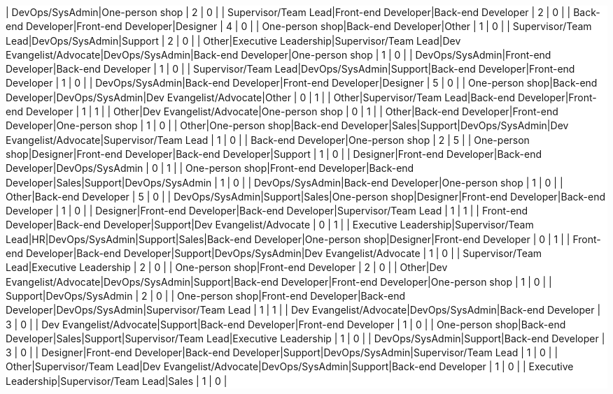 | DevOps/SysAdmin|One-person shop                                                                                                            |   2 |   0 |
| Supervisor/Team Lead|Front-end Developer|Back-end Developer                                                                                |   2 |   0 |
| Back-end Developer|Front-end Developer|Designer                                                                                            |   4 |   0 |
| One-person shop|Back-end Developer|Other                                                                                                   |   1 |   0 |
| Supervisor/Team Lead|DevOps/SysAdmin|Support                                                                                               |   2 |   0 |
| Other|Executive Leadership|Supervisor/Team Lead|Dev Evangelist/Advocate|DevOps/SysAdmin|Back-end Developer|One-person shop                 |   1 |   0 |
| DevOps/SysAdmin|Front-end Developer|Back-end Developer                                                                                     |   1 |   0 |
| Supervisor/Team Lead|DevOps/SysAdmin|Support|Back-end Developer|Front-end Developer                                                        |   1 |   0 |
| DevOps/SysAdmin|Back-end Developer|Front-end Developer|Designer                                                                            |   5 |   0 |
| One-person shop|Back-end Developer|DevOps/SysAdmin|Dev Evangelist/Advocate|Other                                                           |   0 |   1 |
| Other|Supervisor/Team Lead|Back-end Developer|Front-end Developer                                                                          |   1 |   1 |
| Other|Dev Evangelist/Advocate|One-person shop                                                                                              |   0 |   1 |
| Other|Back-end Developer|Front-end Developer|One-person shop                                                                               |   1 |   0 |
| Other|One-person shop|Back-end Developer|Sales|Support|DevOps/SysAdmin|Dev Evangelist/Advocate|Supervisor/Team Lead                        |   1 |   0 |
| Back-end Developer|One-person shop                                                                                                         |   2 |   5 |
| One-person shop|Designer|Front-end Developer|Back-end Developer|Support                                                                    |   1 |   0 |
| Designer|Front-end Developer|Back-end Developer|DevOps/SysAdmin                                                                            |   0 |   1 |
| One-person shop|Front-end Developer|Back-end Developer|Sales|Support|DevOps/SysAdmin                                                       |   1 |   0 |
| DevOps/SysAdmin|Back-end Developer|One-person shop                                                                                         |   1 |   0 |
| Other|Back-end Developer                                                                                                                   |   5 |   0 |
| DevOps/SysAdmin|Support|Sales|One-person shop|Designer|Front-end Developer|Back-end Developer                                              |   1 |   0 |
| Designer|Front-end Developer|Back-end Developer|Supervisor/Team Lead                                                                       |   1 |   1 |
| Front-end Developer|Back-end Developer|Support|Dev Evangelist/Advocate                                                                     |   0 |   1 |
| Executive Leadership|Supervisor/Team Lead|HR|DevOps/SysAdmin|Support|Sales|Back-end Developer|One-person shop|Designer|Front-end Developer |   0 |   1 |
| Front-end Developer|Back-end Developer|Support|DevOps/SysAdmin|Dev Evangelist/Advocate                                                     |   1 |   0 |
| Supervisor/Team Lead|Executive Leadership                                                                                                  |   2 |   0 |
| One-person shop|Front-end Developer                                                                                                        |   2 |   0 |
| Other|Dev Evangelist/Advocate|DevOps/SysAdmin|Support|Back-end Developer|Front-end Developer|One-person shop                               |   1 |   0 |
| Support|DevOps/SysAdmin                                                                                                                    |   2 |   0 |
| One-person shop|Front-end Developer|Back-end Developer|DevOps/SysAdmin|Supervisor/Team Lead                                                |   1 |   1 |
| Dev Evangelist/Advocate|DevOps/SysAdmin|Back-end Developer                                                                                 |   3 |   0 |
| Dev Evangelist/Advocate|Support|Back-end Developer|Front-end Developer                                                                     |   1 |   0 |
| One-person shop|Back-end Developer|Sales|Support|Supervisor/Team Lead|Executive Leadership                                                 |   1 |   0 |
| DevOps/SysAdmin|Support|Back-end Developer                                                                                                 |   3 |   0 |
| Designer|Front-end Developer|Back-end Developer|Support|DevOps/SysAdmin|Supervisor/Team Lead                                               |   1 |   0 |
| Other|Supervisor/Team Lead|Dev Evangelist/Advocate|DevOps/SysAdmin|Support|Back-end Developer                                              |   1 |   0 |
| Executive Leadership|Supervisor/Team Lead|Sales                                                                                            |   1 |   0 |
